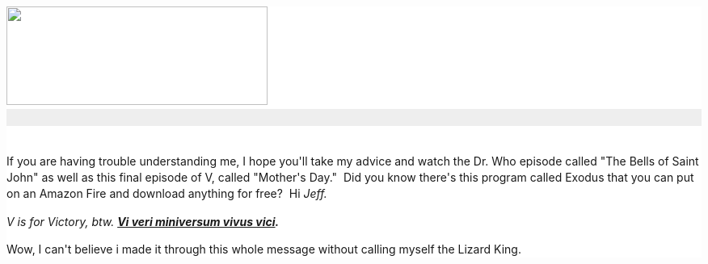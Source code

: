 <p><strong><span aria-label=" image widget" contenteditable="false" role="region" tabindex="-1"><a data-widget="image" href="https://www.shmoop.com/enders-game/peter-valentine-wiggin.html" target="_blank"><img alt="" src="https://ci3.googleusercontent.com/proxy/JREbq7Jhah4bkjbzUYtikx5ZgH5p6NAAySSoJ9KE80cZqcdeXv3jcnAEkFSbCZZ0pKKhwg=s0-d-e1-ft#http://i.imgur.com/yJ6Q8Tv.png" style="height:122px; width:323px" /></a><span style='background:url("http://s1.ckeditor.com/themes/ckeditor4/vendor/ckeditor/4.6.2/plugins/widget/images/handle.png") rgba(220, 220, 220, 0.498039); display:block; left:0px; top:-15px'><img draggable="true" role="presentation" src="data:image/gif;base64,R0lGODlhAQABAPABAP///wAAACH5BAEKAAAALAAAAAABAAEAAAICRAEAOw==" style="height:15px; width:15px" title="Click and drag to move" /></span><span title="Click and drag to resize">​</span></span></strong></p>
<p>If you are having trouble understanding me, I hope you&#39;ll take my advice and watch the Dr. Who episode called &quot;The Bells of Saint John&quot; as well as this final episode of V, called &quot;Mother&#39;s Day.&quot; &nbsp;Did you know there&#39;s this program called Exodus that you can put on an Amazon Fire and download anything for free?&nbsp; Hi&nbsp;<em>Jeff.</em></p>
<p><em>V is for Victory, btw.&nbsp;</em><strong><em><a href="https://en.wikipedia.org/wiki/Vi_veri_universum_vivus_vici" target="_blank">Vi veri miniversum vivus vici</a>.</em></strong></p>
<p>Wow, I can&#39;t believe i made it through this whole message without calling myself the Lizard King.</p>
</td>
</tr>
</tbody>
</table>
</td>
</tr>
</tbody>
</table>
